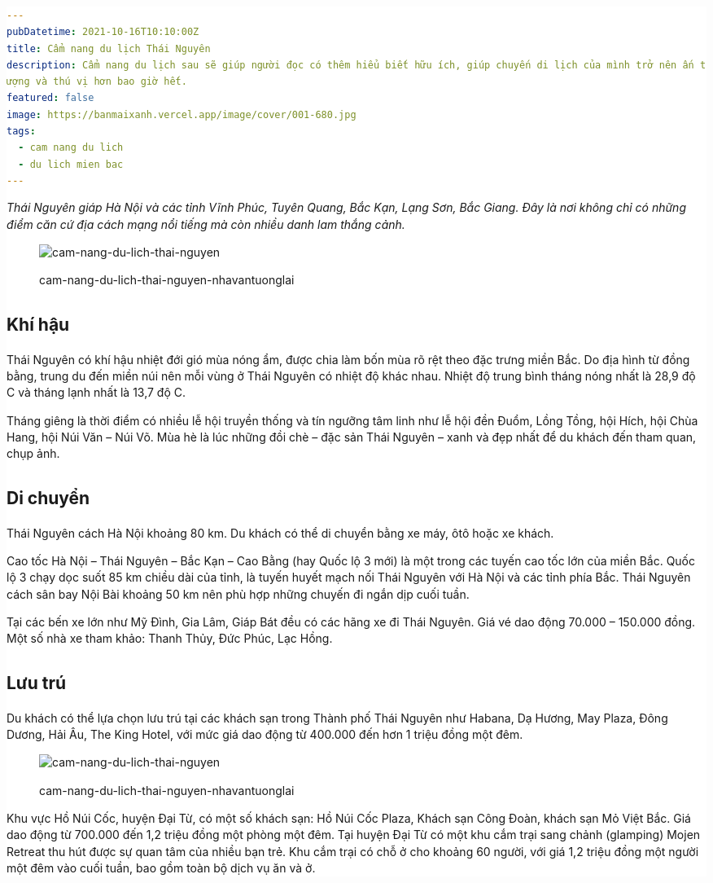 ```yaml
---
pubDatetime: 2021-10-16T10:10:00Z
title: Cẩm nang du lịch Thái Nguyên
description: Cẩm nang du lịch sau sẽ giúp người đọc có thêm hiểu biết hữu ích, giúp chuyến di lịch của mình trở nên ấn tượng và thú vị hơn bao giờ hết.
featured: false
image: https://banmaixanh.vercel.app/image/cover/001-680.jpg
tags:
  - cam nang du lich
  - du lich mien bac
---
```


_Thái Nguyên giáp Hà Nội và các tỉnh Vĩnh Phúc, Tuyên Quang, Bắc Kạn, Lạng Sơn, Bắc Giang. Đây là nơi không chỉ có những điểm căn cứ địa cách mạng nổi tiếng mà còn nhiều danh lam thắng cảnh._

<figure><img src="https://banmaixanh.vercel.app/image/article/du-lich-thai-nguyen-628.jpg" alt="cam-nang-du-lich-thai-nguyen" height=100% width=100%><figcaption><p>cam-nang-du-lich-thai-nguyen-nhavantuonglai</p></figcaption></figure>

## Khí hậu

Thái Nguyên có khí hậu nhiệt đới gió mùa nóng ẩm, được chia làm bốn mùa rõ rệt theo đặc trưng miền Bắc. Do địa hình từ đồng bằng, trung du đến miền núi nên mỗi vùng ở Thái Nguyên có nhiệt độ khác nhau. Nhiệt độ trung bình tháng nóng nhất là 28,9 độ C và tháng lạnh nhất là 13,7 độ C.

Tháng giêng là thời điểm có nhiều lễ hội truyền thống và tín ngưỡng tâm linh như lễ hội đền Đuổm, Lồng Tồng, hội Hích, hội Chùa Hang, hội Núi Văn – Núi Võ. Mùa hè là lúc những đồi chè – đặc sản Thái Nguyên – xanh và đẹp nhất để du khách đến tham quan, chụp ảnh.

## Di chuyển

Thái Nguyên cách Hà Nội khoảng 80 km. Du khách có thể di chuyển bằng xe máy, ôtô hoặc xe khách.

Cao tốc Hà Nội – Thái Nguyên – Bắc Kạn – Cao Bằng (hay Quốc lộ 3 mới) là một trong các tuyến cao tốc lớn của miền Bắc. Quốc lộ 3 chạy dọc suốt 85 km chiều dài của tỉnh, là tuyến huyết mạch nối Thái Nguyên với Hà Nội và các tỉnh phía Bắc. Thái Nguyên cách sân bay Nội Bài khoảng 50 km nên phù hợp những chuyến đi ngắn dịp cuối tuần.

Tại các bến xe lớn như Mỹ Đình, Gia Lâm, Giáp Bát đều có các hãng xe đi Thái Nguyên. Giá vé dao động 70.000 – 150.000 đồng. Một số nhà xe tham khảo: Thanh Thủy, Đức Phúc, Lạc Hồng.

## Lưu trú

Du khách có thể lựa chọn lưu trú tại các khách sạn trong Thành phố Thái Nguyên như Habana, Dạ Hương, May Plaza, Đông Dương, Hải Âu, The King Hotel, với mức giá dao động từ 400.000 đến hơn 1 triệu đồng một đêm.

<figure><img src="https://banmaixanh.vercel.app/image/article/du-lich-thai-nguyen-629.jpg" alt="cam-nang-du-lich-thai-nguyen" height=100% width=100%><figcaption><p>cam-nang-du-lich-thai-nguyen-nhavantuonglai</p></figcaption></figure>

Khu vực Hồ Núi Cốc, huyện Đại Từ, có một số khách sạn: Hồ Núi Cốc Plaza, Khách sạn Công Đoàn, khách sạn Mỏ Việt Bắc. Giá dao động từ 700.000 đến 1,2 triệu đồng một phòng một đêm. Tại huyện Đại Từ có một khu cắm trại sang chảnh (glamping) Mojen Retreat thu hút được sự quan tâm của nhiều bạn trẻ. Khu cắm trại có chỗ ở cho khoảng 60 người, với giá 1,2 triệu đồng một người một đêm vào cuối tuần, bao gồm toàn bộ dịch vụ ăn và ở.
